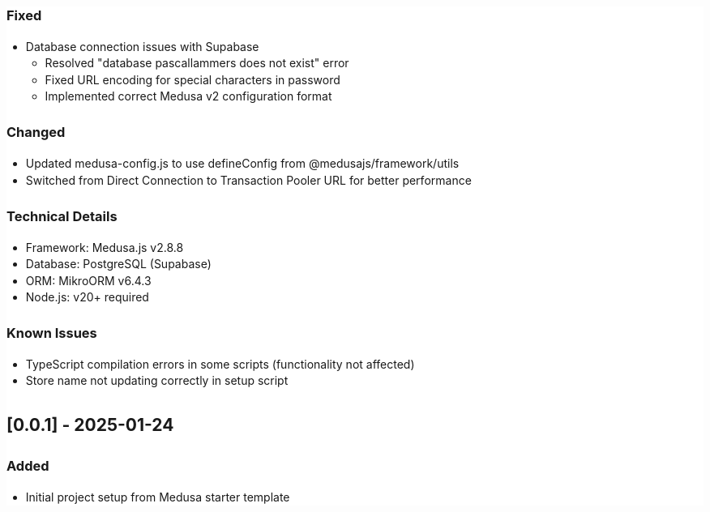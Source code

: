 ### Fixed
- Database connection issues with Supabase
  - Resolved "database pascallammers does not exist" error
  - Fixed URL encoding for special characters in password
  - Implemented correct Medusa v2 configuration format

### Changed
- Updated medusa-config.js to use defineConfig from @medusajs/framework/utils
- Switched from Direct Connection to Transaction Pooler URL for better performance

### Technical Details
- Framework: Medusa.js v2.8.8
- Database: PostgreSQL (Supabase)
- ORM: MikroORM v6.4.3
- Node.js: v20+ required

### Known Issues
- TypeScript compilation errors in some scripts (functionality not affected)
- Store name not updating correctly in setup script

## [0.0.1] - 2025-01-24

### Added
- Initial project setup from Medusa starter template